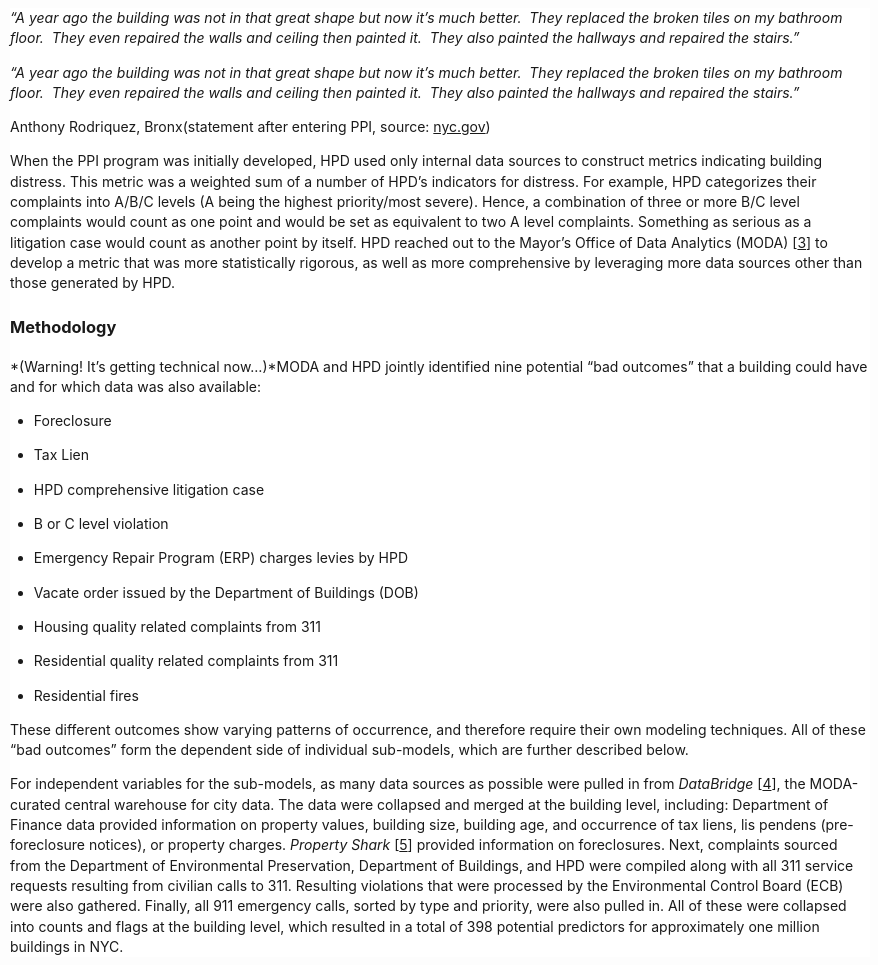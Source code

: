 *“A year ago the building was not in that great shape but now it’s much better.  They replaced the broken tiles on my bathroom floor.  They even repaired the walls and ceiling then painted it.  They also painted the hallways and repaired the stairs.”*

> 
*“A year ago the building was not in that great shape but now it’s much better.  They replaced the broken tiles on my bathroom floor.  They even repaired the walls and ceiling then painted it.  They also painted the hallways and repaired the stairs.”*


Anthony Rodriquez, Bronx(statement after entering PPI, source: [nyc.gov](http://www1.nyc.gov/assets/hpd/downloads/pdf/compliance/PPI-anniversary-highlights-March-2013.pdf))

When the PPI program was initially developed, HPD used only internal data sources to construct metrics indicating building distress. This metric was a weighted sum of a number of HPD’s indicators for distress. For example, HPD categorizes their complaints into A/B/C levels (A being the highest priority/most severe). Hence, a combination of three or more B/C level complaints would count as one point and would be set as equivalent to two A level complaints. Something as serious as a litigation case would count as another point by itself. HPD reached out to the Mayor’s Office of Data Analytics (MODA) [[3](http://blog.datalook.io/using-data-analytics-to-make-bad-buildings-better-in-new-york-city#links)] to develop a metric that was more statistically rigorous, as well as more comprehensive by leveraging more data sources other than those generated by HPD.

### **Methodology**

*(Warning! It’s getting technical now…)*MODA and HPD jointly identified nine potential “bad outcomes” that a building could have and for which data was also available:

- Foreclosure

- Tax Lien

- HPD comprehensive litigation case

- B or C level violation

- Emergency Repair Program (ERP) charges levies by HPD

- Vacate order issued by the Department of Buildings (DOB)

- Housing quality related complaints from 311

- Residential quality related complaints from 311

- Residential fires


These different outcomes show varying patterns of occurrence, and therefore require their own modeling techniques. All of these “bad outcomes” form the dependent side of individual sub-models, which are further described below.

For independent variables for the sub-models, as many data sources as possible were pulled in from *DataBridge* [[4](http://blog.datalook.io/using-data-analytics-to-make-bad-buildings-better-in-new-york-city#links)], the MODA-curated central warehouse for city data. The data were collapsed and merged at the building level, including: Department of Finance data provided information on property values, building size, building age, and occurrence of tax liens, lis pendens (pre-foreclosure notices), or property charges. *Property Shark* [[5](http://blog.datalook.io/using-data-analytics-to-make-bad-buildings-better-in-new-york-city#links)] provided information on foreclosures. Next, complaints sourced from the Department of Environmental Preservation, Department of Buildings, and HPD were compiled along with all 311 service requests resulting from civilian calls to 311. Resulting violations that were processed by the Environmental Control Board (ECB) were also gathered. Finally, all 911 emergency calls, sorted by type and priority, were also pulled in. All of these were collapsed into counts and flags at the building level, which resulted in a total of 398 potential predictors for approximately one million buildings in NYC.
